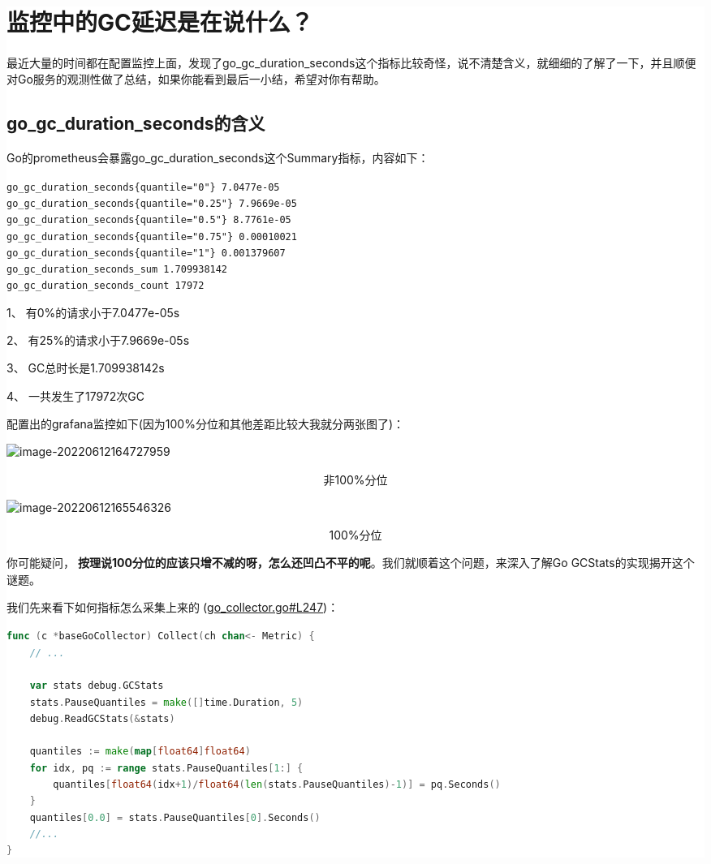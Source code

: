 # 监控中的GC延迟是在说什么？

最近大量的时间都在配置监控上面，发现了go_gc_duration_seconds这个指标比较奇怪，说不清楚含义，就细细的了解了一下，并且顺便对Go服务的观测性做了总结，如果你能看到最后一小结，希望对你有帮助。



## go_gc_duration_seconds的含义



Go的prometheus会暴露go_gc_duration_seconds这个Summary指标，内容如下：

```shell
go_gc_duration_seconds{quantile="0"} 7.0477e-05
go_gc_duration_seconds{quantile="0.25"} 7.9669e-05
go_gc_duration_seconds{quantile="0.5"} 8.7761e-05
go_gc_duration_seconds{quantile="0.75"} 0.00010021
go_gc_duration_seconds{quantile="1"} 0.001379607
go_gc_duration_seconds_sum 1.709938142
go_gc_duration_seconds_count 17972
```

1、 有0%的请求小于7.0477e-05s

2、 有25%的请求小于7.9669e-05s

3、 GC总时长是1.709938142s

4、 一共发生了17972次GC

配置出的grafana监控如下(因为100%分位和其他差距比较大我就分两张图了)：

![image-20220612164727959](/Users/helios/Desktop/helios/myblog/src/2022/06/monitor_gc_mean/image-20220612164727959.png)

<center>非100%分位</center>

![image-20220612165546326](/Users/helios/Desktop/helios/myblog/src/2022/06/monitor_gc_mean/image-20220612165546326.png)

<center>100%分位</center>

你可能疑问， **按理说100分位的应该只增不减的呀，怎么还凹凸不平的呢**。我们就顺着这个问题，来深入了解Go GCStats的实现揭开这个谜题。

我们先来看下如何指标怎么采集上来的 ([go_collector.go#L247](https://github.com/prometheus/client_golang/blob/main/prometheus/go_collector.go#L247))：

```go
func (c *baseGoCollector) Collect(ch chan<- Metric) {
	// ...

	var stats debug.GCStats
	stats.PauseQuantiles = make([]time.Duration, 5)
	debug.ReadGCStats(&stats)

	quantiles := make(map[float64]float64)
	for idx, pq := range stats.PauseQuantiles[1:] {
		quantiles[float64(idx+1)/float64(len(stats.PauseQuantiles)-1)] = pq.Seconds()
	}
	quantiles[0.0] = stats.PauseQuantiles[0].Seconds()
	//...
}


```
